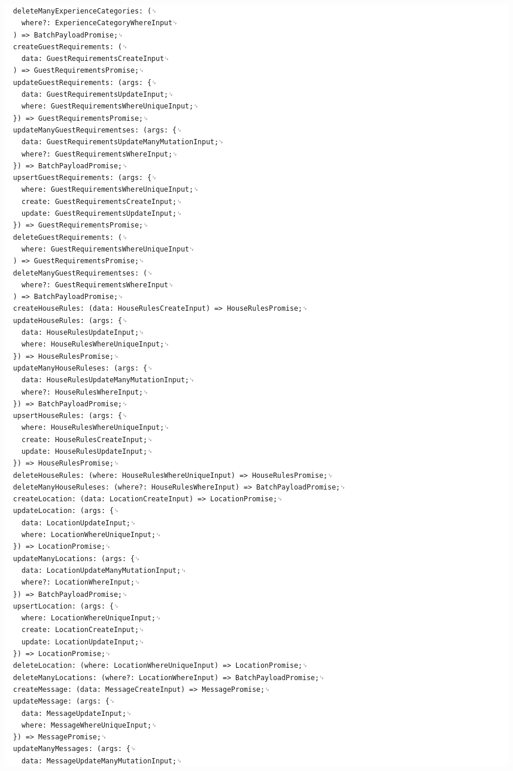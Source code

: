       deleteManyExperienceCategories: (␊
        where?: ExperienceCategoryWhereInput␊
      ) => BatchPayloadPromise;␊
      createGuestRequirements: (␊
        data: GuestRequirementsCreateInput␊
      ) => GuestRequirementsPromise;␊
      updateGuestRequirements: (args: {␊
        data: GuestRequirementsUpdateInput;␊
        where: GuestRequirementsWhereUniqueInput;␊
      }) => GuestRequirementsPromise;␊
      updateManyGuestRequirementses: (args: {␊
        data: GuestRequirementsUpdateManyMutationInput;␊
        where?: GuestRequirementsWhereInput;␊
      }) => BatchPayloadPromise;␊
      upsertGuestRequirements: (args: {␊
        where: GuestRequirementsWhereUniqueInput;␊
        create: GuestRequirementsCreateInput;␊
        update: GuestRequirementsUpdateInput;␊
      }) => GuestRequirementsPromise;␊
      deleteGuestRequirements: (␊
        where: GuestRequirementsWhereUniqueInput␊
      ) => GuestRequirementsPromise;␊
      deleteManyGuestRequirementses: (␊
        where?: GuestRequirementsWhereInput␊
      ) => BatchPayloadPromise;␊
      createHouseRules: (data: HouseRulesCreateInput) => HouseRulesPromise;␊
      updateHouseRules: (args: {␊
        data: HouseRulesUpdateInput;␊
        where: HouseRulesWhereUniqueInput;␊
      }) => HouseRulesPromise;␊
      updateManyHouseRuleses: (args: {␊
        data: HouseRulesUpdateManyMutationInput;␊
        where?: HouseRulesWhereInput;␊
      }) => BatchPayloadPromise;␊
      upsertHouseRules: (args: {␊
        where: HouseRulesWhereUniqueInput;␊
        create: HouseRulesCreateInput;␊
        update: HouseRulesUpdateInput;␊
      }) => HouseRulesPromise;␊
      deleteHouseRules: (where: HouseRulesWhereUniqueInput) => HouseRulesPromise;␊
      deleteManyHouseRuleses: (where?: HouseRulesWhereInput) => BatchPayloadPromise;␊
      createLocation: (data: LocationCreateInput) => LocationPromise;␊
      updateLocation: (args: {␊
        data: LocationUpdateInput;␊
        where: LocationWhereUniqueInput;␊
      }) => LocationPromise;␊
      updateManyLocations: (args: {␊
        data: LocationUpdateManyMutationInput;␊
        where?: LocationWhereInput;␊
      }) => BatchPayloadPromise;␊
      upsertLocation: (args: {␊
        where: LocationWhereUniqueInput;␊
        create: LocationCreateInput;␊
        update: LocationUpdateInput;␊
      }) => LocationPromise;␊
      deleteLocation: (where: LocationWhereUniqueInput) => LocationPromise;␊
      deleteManyLocations: (where?: LocationWhereInput) => BatchPayloadPromise;␊
      createMessage: (data: MessageCreateInput) => MessagePromise;␊
      updateMessage: (args: {␊
        data: MessageUpdateInput;␊
        where: MessageWhereUniqueInput;␊
      }) => MessagePromise;␊
      updateManyMessages: (args: {␊
        data: MessageUpdateManyMutationInput;␊